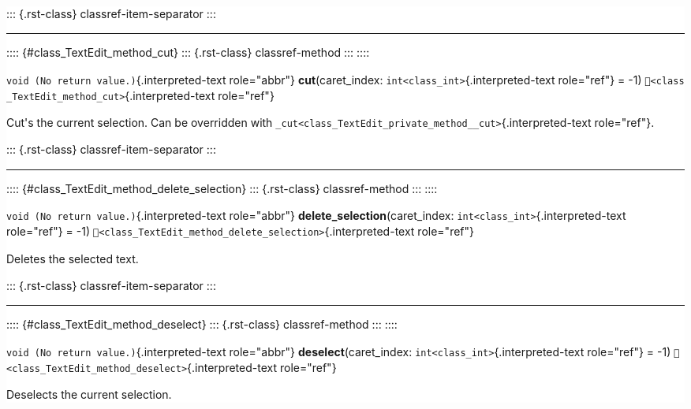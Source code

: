::: {.rst-class}
classref-item-separator
:::

------------------------------------------------------------------------

:::: {#class_TextEdit_method_cut}
::: {.rst-class}
classref-method
:::
::::

`void (No return value.)`{.interpreted-text role="abbr"}
**cut**(caret_index: `int<class_int>`{.interpreted-text role="ref"} =
-1) `🔗<class_TextEdit_method_cut>`{.interpreted-text role="ref"}

Cut\'s the current selection. Can be overridden with
`_cut<class_TextEdit_private_method__cut>`{.interpreted-text
role="ref"}.

::: {.rst-class}
classref-item-separator
:::

------------------------------------------------------------------------

:::: {#class_TextEdit_method_delete_selection}
::: {.rst-class}
classref-method
:::
::::

`void (No return value.)`{.interpreted-text role="abbr"}
**delete_selection**(caret_index: `int<class_int>`{.interpreted-text
role="ref"} = -1)
`🔗<class_TextEdit_method_delete_selection>`{.interpreted-text
role="ref"}

Deletes the selected text.

::: {.rst-class}
classref-item-separator
:::

------------------------------------------------------------------------

:::: {#class_TextEdit_method_deselect}
::: {.rst-class}
classref-method
:::
::::

`void (No return value.)`{.interpreted-text role="abbr"}
**deselect**(caret_index: `int<class_int>`{.interpreted-text role="ref"}
= -1) `🔗<class_TextEdit_method_deselect>`{.interpreted-text role="ref"}

Deselects the current selection.

